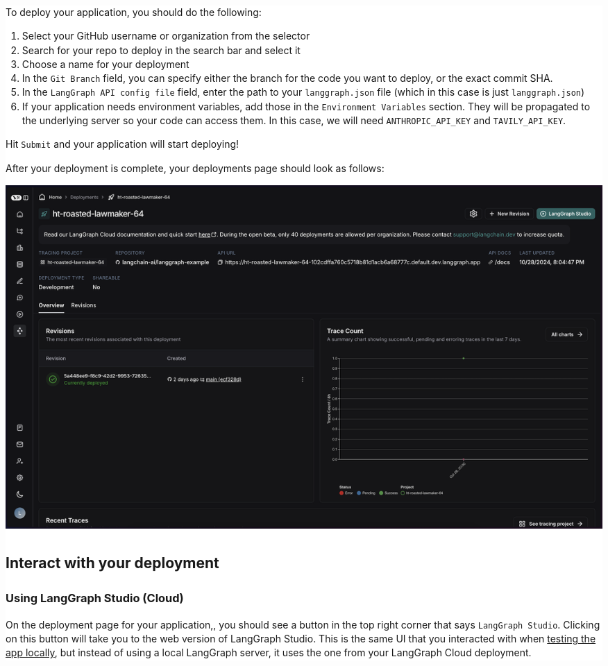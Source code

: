 To deploy your application, you should do the following:

1. Select your GitHub username or organization from the selector
1. Search for your repo to deploy in the search bar and select it
1. Choose a name for your deployment
1. In the `Git Branch` field, you can specify either the branch for the code you want to deploy, or the exact commit SHA.
1. In the `LangGraph API config file` field, enter the path to your `langgraph.json` file (which in this case is just `langgraph.json`)
1. If your application needs environment variables, add those in the `Environment Variables` section. They will be propagated to the underlying server so your code can access them. In this case, we will need `ANTHROPIC_API_KEY` and `TAVILY_API_KEY`.

Hit `Submit` and your application will start deploying!

After your deployment is complete, your deployments page should look as follows:

![Deployed page](./deployment/img/deployed_page.png)

## Interact with your deployment

### Using LangGraph Studio (Cloud)

On the deployment page for your application,, you should see a button in the top right corner that says `LangGraph Studio`. Clicking on this button will take you to the web version of LangGraph Studio. This is the same UI that you interacted with when [testing the app locally](#using-langgraph-studio-recommended), but instead of using a local LangGraph server, it uses the one from your LangGraph Cloud deployment.
